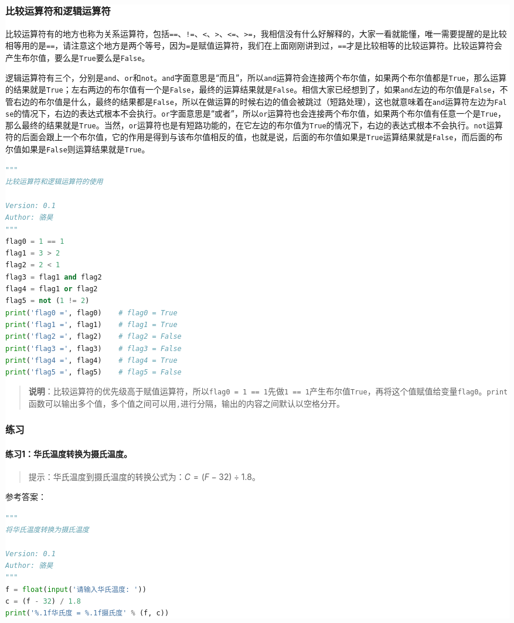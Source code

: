 ### 比较运算符和逻辑运算符

比较运算符有的地方也称为关系运算符，包括`==`、`!=`、`<`、`>`、`<=`、`>=`，我相信没有什么好解释的，大家一看就能懂，唯一需要提醒的是比较相等用的是`==`，请注意这个地方是两个等号，因为`=`是赋值运算符，我们在上面刚刚讲到过，`==`才是比较相等的比较运算符。比较运算符会产生布尔值，要么是`True`要么是`False`。

逻辑运算符有三个，分别是`and`、`or`和`not`。`and`字面意思是“而且”，所以`and`运算符会连接两个布尔值，如果两个布尔值都是`True`，那么运算的结果就是`True`；左右两边的布尔值有一个是`False`，最终的运算结果就是`False`。相信大家已经想到了，如果`and`左边的布尔值是`False`，不管右边的布尔值是什么，最终的结果都是`False`，所以在做运算的时候右边的值会被跳过（短路处理），这也就意味着在`and`运算符左边为`False`的情况下，右边的表达式根本不会执行。`or`字面意思是“或者”，所以`or`运算符也会连接两个布尔值，如果两个布尔值有任意一个是`True`，那么最终的结果就是`True`。当然，`or`运算符也是有短路功能的，在它左边的布尔值为`True`的情况下，右边的表达式根本不会执行。`not`运算符的后面会跟上一个布尔值，它的作用是得到与该布尔值相反的值，也就是说，后面的布尔值如果是`True`运算结果就是`False`，而后面的布尔值如果是`False`则运算结果就是`True`。

```Python
"""
比较运算符和逻辑运算符的使用

Version: 0.1
Author: 骆昊
"""
flag0 = 1 == 1
flag1 = 3 > 2
flag2 = 2 < 1
flag3 = flag1 and flag2
flag4 = flag1 or flag2
flag5 = not (1 != 2)
print('flag0 =', flag0)    # flag0 = True
print('flag1 =', flag1)    # flag1 = True
print('flag2 =', flag2)    # flag2 = False
print('flag3 =', flag3)    # flag3 = False
print('flag4 =', flag4)    # flag4 = True
print('flag5 =', flag5)    # flag5 = False
```

> **说明**：比较运算符的优先级高于赋值运算符，所以`flag0 = 1 == 1`先做`1 == 1`产生布尔值`True`，再将这个值赋值给变量`flag0`。`print`函数可以输出多个值，多个值之间可以用`,`进行分隔，输出的内容之间默认以空格分开。

### 练习

#### 练习1：华氏温度转换为摄氏温度。

> 提示：华氏温度到摄氏温度的转换公式为：$C=(F - 32) \div 1.8$。

参考答案：

```Python
"""
将华氏温度转换为摄氏温度

Version: 0.1
Author: 骆昊
"""
f = float(input('请输入华氏温度: '))
c = (f - 32) / 1.8
print('%.1f华氏度 = %.1f摄氏度' % (f, c))
```
